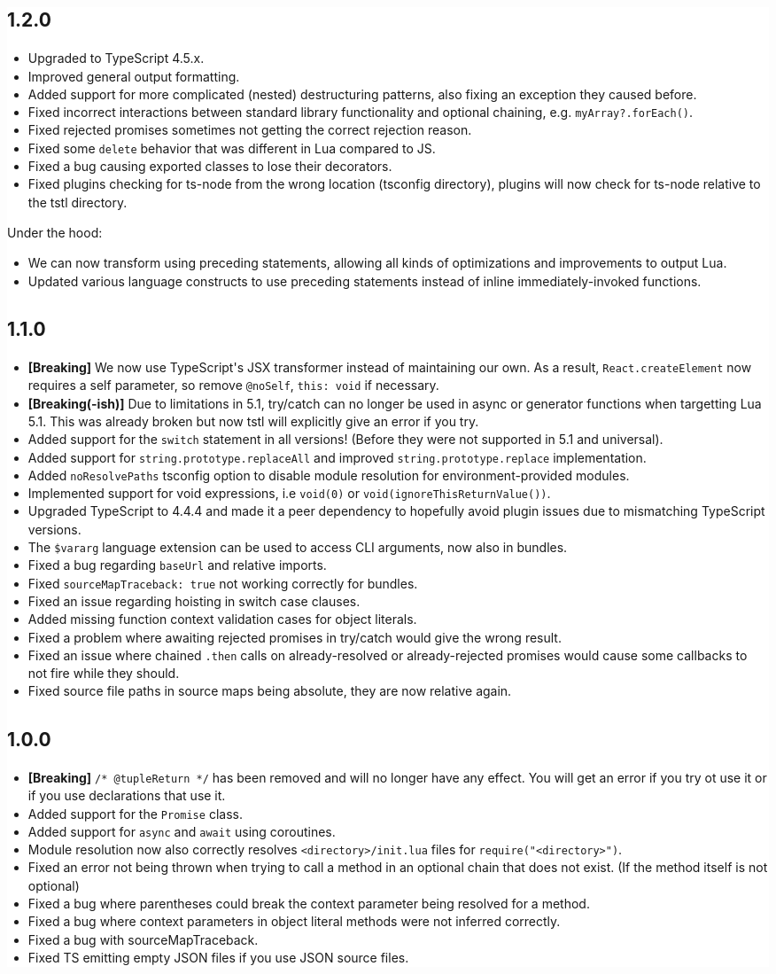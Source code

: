 ## 1.2.0

- Upgraded to TypeScript 4.5.x.
- Improved general output formatting.
- Added support for more complicated (nested) destructuring patterns, also fixing an exception they caused before.
- Fixed incorrect interactions between standard library functionality and optional chaining, e.g. `myArray?.forEach()`.
- Fixed rejected promises sometimes not getting the correct rejection reason.
- Fixed some `delete` behavior that was different in Lua compared to JS.
- Fixed a bug causing exported classes to lose their decorators.
- Fixed plugins checking for ts-node from the wrong location (tsconfig directory), plugins will now check for ts-node relative to the tstl directory.

Under the hood:

- We can now transform using preceding statements, allowing all kinds of optimizations and improvements to output Lua.
- Updated various language constructs to use preceding statements instead of inline immediately-invoked functions.

## 1.1.0

- **[Breaking]** We now use TypeScript's JSX transformer instead of maintaining our own. As a result, `React.createElement` now requires a self parameter, so remove `@noSelf`, `this: void` if necessary.
- **[Breaking(-ish)]** Due to limitations in 5.1, try/catch can no longer be used in async or generator functions when targetting Lua 5.1. This was already broken but now tstl will explicitly give an error if you try.
- Added support for the `switch` statement in all versions! (Before they were not supported in 5.1 and universal).
- Added support for `string.prototype.replaceAll` and improved `string.prototype.replace` implementation.
- Added `noResolvePaths` tsconfig option to disable module resolution for environment-provided modules.
- Implemented support for void expressions, i.e `void(0)` or `void(ignoreThisReturnValue())`.
- Upgraded TypeScript to 4.4.4 and made it a peer dependency to hopefully avoid plugin issues due to mismatching TypeScript versions.
- The `$vararg` language extension can be used to access CLI arguments, now also in bundles.
- Fixed a bug regarding `baseUrl` and relative imports.
- Fixed `sourceMapTraceback: true` not working correctly for bundles.
- Fixed an issue regarding hoisting in switch case clauses.
- Added missing function context validation cases for object literals.
- Fixed a problem where awaiting rejected promises in try/catch would give the wrong result.
- Fixed an issue where chained `.then` calls on already-resolved or already-rejected promises would cause some callbacks to not fire while they should.
- Fixed source file paths in source maps being absolute, they are now relative again.

## 1.0.0

- **[Breaking]** `/* @tupleReturn */` has been removed and will no longer have any effect. You will get an error if you try ot use it or if you use declarations that use it.
- Added support for the `Promise` class.
- Added support for `async` and `await` using coroutines.
- Module resolution now also correctly resolves `<directory>/init.lua` files for `require("<directory>")`.
- Fixed an error not being thrown when trying to call a method in an optional chain that does not exist. (If the method itself is not optional)
- Fixed a bug where parentheses could break the context parameter being resolved for a method.
- Fixed a bug where context parameters in object literal methods were not inferred correctly.
- Fixed a bug with sourceMapTraceback.
- Fixed TS emitting empty JSON files if you use JSON source files.

